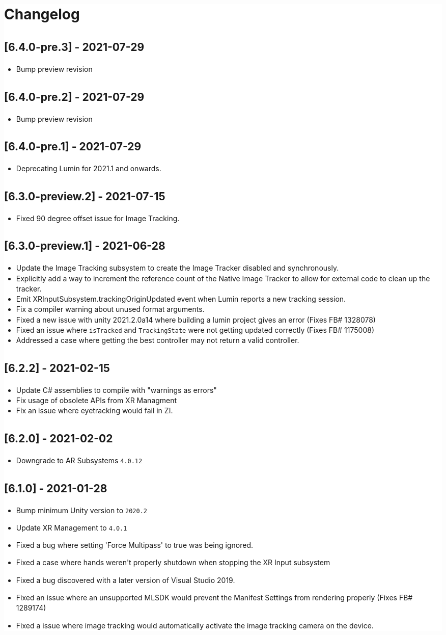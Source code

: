 # Changelog

## [6.4.0-pre.3] - 2021-07-29
- Bump preview revision

## [6.4.0-pre.2] - 2021-07-29
- Bump preview revision

## [6.4.0-pre.1] - 2021-07-29
- Deprecating Lumin for 2021.1 and onwards.
## [6.3.0-preview.2] - 2021-07-15
- Fixed 90 degree offset issue for Image Tracking.

## [6.3.0-preview.1] - 2021-06-28
- Update the Image Tracking subsystem to create the Image Tracker disabled and synchronously.
- Explicitly add a way to increment the reference count of the Native Image Tracker to allow for external code to clean up the tracker.
- Emit XRInputSubsystem.trackingOriginUpdated event when Lumin reports a new tracking session.
- Fix a compiler warning about unused format arguments.
- Fixed a new issue with unity 2021.2.0a14 where building a lumin project gives an error (Fixes FB# 1328078)
- Fixed an issue where `isTracked` and `TrackingState` were not getting updated correctly (Fixes FB# 1175008)
- Addressed a case where getting the best controller may not return a valid controller.

## [6.2.2] - 2021-02-15
- Update C# assemblies to compile with "warnings as errors"
- Fix usage of obsolete APIs from XR Managment
- Fix an issue where eyetracking would fail in ZI.

## [6.2.0] - 2021-02-02
- Downgrade to AR Subsystems `4.0.12`

## [6.1.0] - 2021-01-28
- Bump minimum Unity version to `2020.2`
- Update XR Management to `4.0.1`
- Fixed a bug where setting 'Force Multipass' to true was being ignored.
- Fixed a case where hands weren't properly shutdown when stopping the XR Input subsystem

- Fixed a bug discovered with a later version of Visual Studio 2019.
- Fixed an issue where an unsupported MLSDK would prevent the Manifest Settings from rendering properly (Fixes FB# 1289174)
- Fixed a issue where image tracking would automatically activate the image tracking camera on the device.
